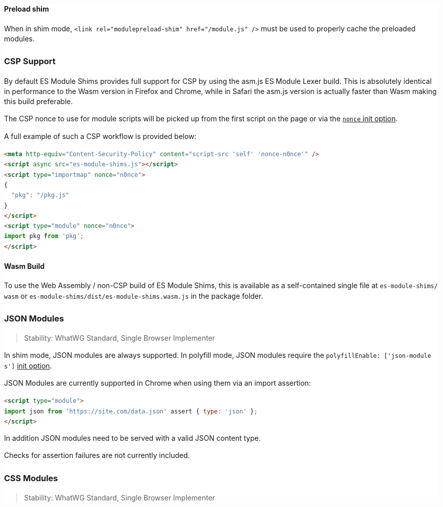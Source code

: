#### Preload shim

When in shim mode, `<link rel="modulepreload-shim" href="/module.js" />` must be used to properly cache the preloaded modules.

### CSP Support

By default ES Module Shims provides full support for CSP by using the asm.js ES Module Lexer build. This is absolutely identical in performance to the Wasm version in Firefox and Chrome, while in Safari the asm.js version is actually faster than Wasm making this build preferable.

The CSP nonce to use for module scripts will be picked up from the first script on the page or via the [`nonce` init option](#nonce).

A full example of such a CSP workflow is provided below:

```html
<meta http-equiv="Content-Security-Policy" content="script-src 'self' 'nonce-n0nce'" />
<script async src="es-module-shims.js"></script>
<script type="importmap" nonce="n0nce">
{
  "pkg": "/pkg.js"
}
</script>
<script type="module" nonce="n0nce">
import pkg from 'pkg';
</script>
```

#### Wasm Build

To use the Web Assembly / non-CSP build of ES Module Shims, this is available as a self-contained single file at `es-module-shims/wasm` or `es-module-shims/dist/es-module-shims.wasm.js` in the package folder.

### JSON Modules

> Stability: WhatWG Standard, Single Browser Implementer

In shim mode, JSON modules are always supported. In polyfill mode, JSON modules require the `polyfillEnable: ['json-modules']` [init option](#polyfill-enable-option).

JSON Modules are currently supported in Chrome when using them via an import assertion:

```html
<script type="module">
import json from 'https://site.com/data.json' assert { type: 'json' };
</script>
```

In addition JSON modules need to be served with a valid JSON content type.

Checks for assertion failures are not currently included.

### CSS Modules

> Stability: WhatWG Standard, Single Browser Implementer
